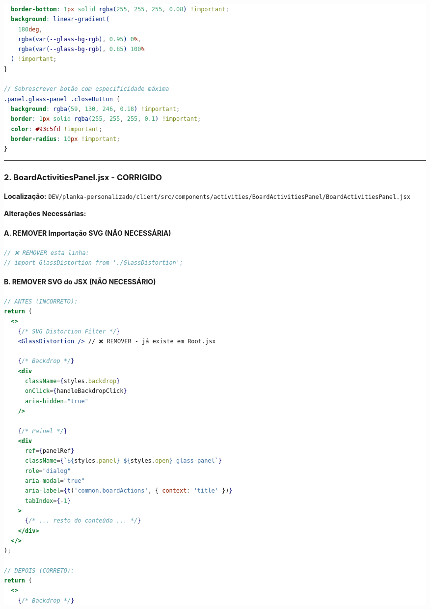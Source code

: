 ```scss
  border-bottom: 1px solid rgba(255, 255, 255, 0.08) !important;
  background: linear-gradient(
    180deg,
    rgba(var(--glass-bg-rgb), 0.95) 0%,
    rgba(var(--glass-bg-rgb), 0.85) 100%
  ) !important;
}

// Sobrescrever botão com especificidade máxima
.panel.glass-panel .closeButton {
  background: rgba(59, 130, 246, 0.18) !important;
  border: 1px solid rgba(255, 255, 255, 0.1) !important;
  color: #93c5fd !important;
  border-radius: 10px !important;
}
```

---

### 2. **BoardActivitiesPanel.jsx - CORRIGIDO**
**Localização:** `DEV/planka-personalizado/client/src/components/activities/BoardActivitiesPanel/BoardActivitiesPanel.jsx`

**Alterações Necessárias:**

#### **A. REMOVER Importação SVG (NÃO NECESSÁRIA)**
```jsx
// ❌ REMOVER esta linha:
// import GlassDistortion from './GlassDistortion';
```

#### **B. REMOVER SVG do JSX (NÃO NECESSÁRIO)**
```jsx
// ANTES (INCORRETO):
return (
  <>
    {/* SVG Distortion Filter */}
    <GlassDistortion /> // ❌ REMOVER - já existe em Root.jsx
    
    {/* Backdrop */}
    <div 
      className={styles.backdrop} 
      onClick={handleBackdropClick}
      aria-hidden="true"
    />
    
    {/* Painel */}
    <div
      ref={panelRef}
      className={`${styles.panel} ${styles.open} glass-panel`}
      role="dialog"
      aria-modal="true"
      aria-label={t('common.boardActions', { context: 'title' })}
      tabIndex={-1}
    >
      {/* ... resto do conteúdo ... */}
    </div>
  </>
);

// DEPOIS (CORRETO):
return (
  <>
    {/* Backdrop */}
```